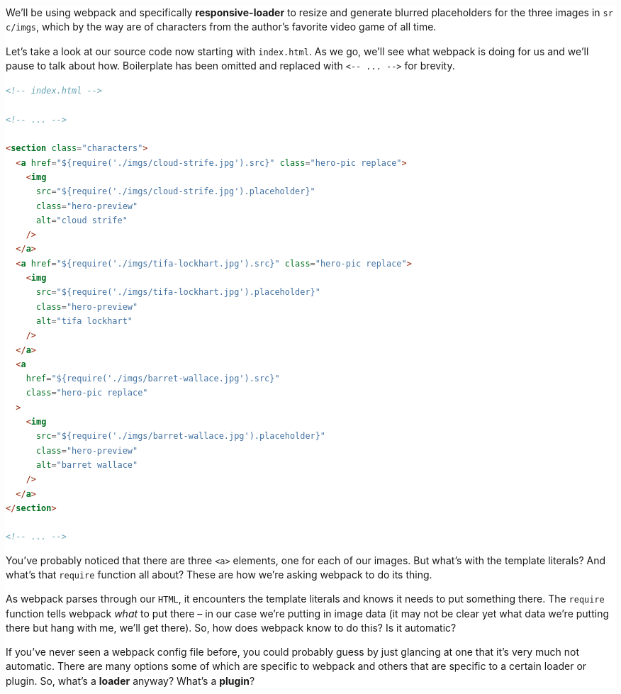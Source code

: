 We’ll be using webpack and specifically **responsive-loader** to resize and generate blurred placeholders for the three images in `src/imgs`, which by the way are of characters from the author’s favorite video game of all time.

Let’s take a look at our source code now starting with `index.html`. As we go, we’ll see what webpack is doing for us and we’ll pause to talk about how. Boilerplate has been omitted and replaced with `<-- ... -->` for brevity.

```html
<!-- index.html -->

<!-- ... -->

<section class="characters">
  <a href="${require('./imgs/cloud-strife.jpg').src}" class="hero-pic replace">
    <img
      src="${require('./imgs/cloud-strife.jpg').placeholder}"
      class="hero-preview"
      alt="cloud strife"
    />
  </a>
  <a href="${require('./imgs/tifa-lockhart.jpg').src}" class="hero-pic replace">
    <img
      src="${require('./imgs/tifa-lockhart.jpg').placeholder}"
      class="hero-preview"
      alt="tifa lockhart"
    />
  </a>
  <a
    href="${require('./imgs/barret-wallace.jpg').src}"
    class="hero-pic replace"
  >
    <img
      src="${require('./imgs/barret-wallace.jpg').placeholder}"
      class="hero-preview"
      alt="barret wallace"
    />
  </a>
</section>

<!-- ... -->
```

You’ve probably noticed that there are three `<a>` elements, one for each of our images. But what’s with the template literals? And what’s that `require` function all about? These are how we’re asking webpack to do its thing.

As webpack parses through our `HTML`, it encounters the template literals and knows it needs to put something there. The `require` function tells webpack _what_ to put there – in our case we’re putting in image data (it may not be clear yet what data we’re putting there but hang with me, we’ll get there). So, how does webpack know to do this? Is it automatic?

If you’ve never seen a webpack config file before, you could probably guess by just glancing at one that it’s very much not automatic. There are many options some of which are specific to webpack and others that are specific to a certain loader or plugin. So, what’s a **loader** anyway? What’s a **plugin**?
